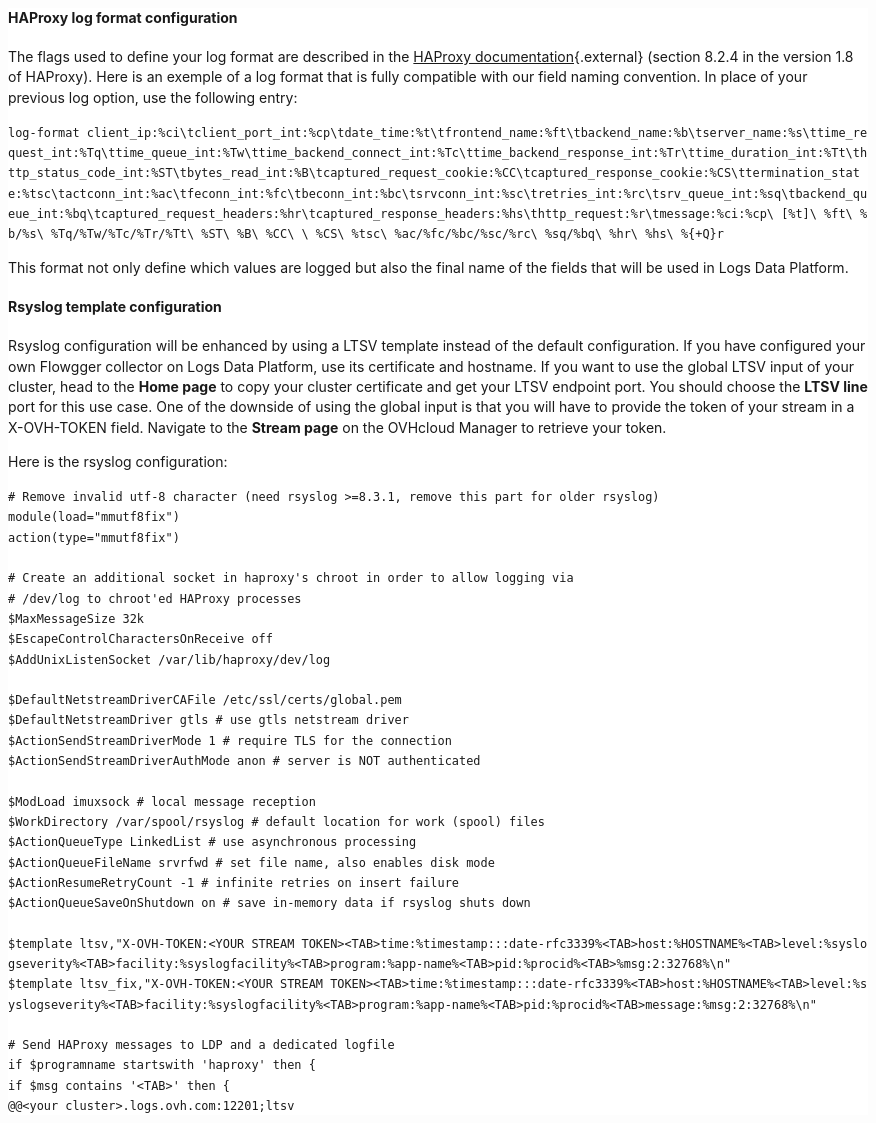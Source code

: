 #### HAProxy log format configuration

The flags used to define your log format are described in the [HAProxy documentation](http://www.haproxy.org/download/1.8/doc/configuration.txt){.external} (section 8.2.4 in the version 1.8 of HAProxy). Here is an exemple of a log format that is fully compatible with our field naming convention. In place of your previous log option, use the following entry:

```text
log-format client_ip:%ci\tclient_port_int:%cp\tdate_time:%t\tfrontend_name:%ft\tbackend_name:%b\tserver_name:%s\ttime_request_int:%Tq\ttime_queue_int:%Tw\ttime_backend_connect_int:%Tc\ttime_backend_response_int:%Tr\ttime_duration_int:%Tt\thttp_status_code_int:%ST\tbytes_read_int:%B\tcaptured_request_cookie:%CC\tcaptured_response_cookie:%CS\ttermination_state:%tsc\tactconn_int:%ac\tfeconn_int:%fc\tbeconn_int:%bc\tsrvconn_int:%sc\tretries_int:%rc\tsrv_queue_int:%sq\tbackend_queue_int:%bq\tcaptured_request_headers:%hr\tcaptured_response_headers:%hs\thttp_request:%r\tmessage:%ci:%cp\ [%t]\ %ft\ %b/%s\ %Tq/%Tw/%Tc/%Tr/%Tt\ %ST\ %B\ %CC\ \ %CS\ %tsc\ %ac/%fc/%bc/%sc/%rc\ %sq/%bq\ %hr\ %hs\ %{+Q}r
```

This format not only define which values are logged but also the final name of the fields that will be used in Logs Data Platform.

#### Rsyslog template configuration

Rsyslog configuration will be enhanced by using a LTSV template instead of the default configuration. If you have configured your own Flowgger collector on Logs Data Platform, use its certificate and hostname. If you want to use the global LTSV input of your cluster, head to the **Home page** to copy your cluster certificate and get your LTSV endpoint port. You should choose the **LTSV line** port for this use case. One of the downside of using the global input is that you will have to provide the token of your stream in a X-OVH-TOKEN field. Navigate to the **Stream page** on the OVHcloud Manager to retrieve your token.

Here is the rsyslog configuration:

```text hl_lines="23 24"
# Remove invalid utf-8 character (need rsyslog >=8.3.1, remove this part for older rsyslog)
module(load="mmutf8fix")
action(type="mmutf8fix")

# Create an additional socket in haproxy's chroot in order to allow logging via
# /dev/log to chroot'ed HAProxy processes
$MaxMessageSize 32k
$EscapeControlCharactersOnReceive off
$AddUnixListenSocket /var/lib/haproxy/dev/log

$DefaultNetstreamDriverCAFile /etc/ssl/certs/global.pem
$DefaultNetstreamDriver gtls # use gtls netstream driver
$ActionSendStreamDriverMode 1 # require TLS for the connection
$ActionSendStreamDriverAuthMode anon # server is NOT authenticated

$ModLoad imuxsock # local message reception
$WorkDirectory /var/spool/rsyslog # default location for work (spool) files
$ActionQueueType LinkedList # use asynchronous processing
$ActionQueueFileName srvrfwd # set file name, also enables disk mode
$ActionResumeRetryCount -1 # infinite retries on insert failure
$ActionQueueSaveOnShutdown on # save in-memory data if rsyslog shuts down

$template ltsv,"X-OVH-TOKEN:<YOUR STREAM TOKEN><TAB>time:%timestamp:::date-rfc3339%<TAB>host:%HOSTNAME%<TAB>level:%syslogseverity%<TAB>facility:%syslogfacility%<TAB>program:%app-name%<TAB>pid:%procid%<TAB>%msg:2:32768%\n"
$template ltsv_fix,"X-OVH-TOKEN:<YOUR STREAM TOKEN><TAB>time:%timestamp:::date-rfc3339%<TAB>host:%HOSTNAME%<TAB>level:%syslogseverity%<TAB>facility:%syslogfacility%<TAB>program:%app-name%<TAB>pid:%procid%<TAB>message:%msg:2:32768%\n"

# Send HAProxy messages to LDP and a dedicated logfile
if $programname startswith 'haproxy' then {
if $msg contains '<TAB>' then {
@@<your cluster>.logs.ovh.com:12201;ltsv
```